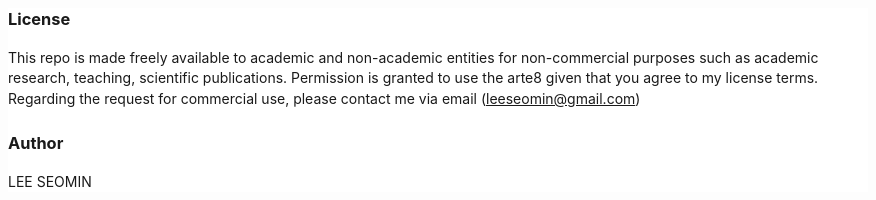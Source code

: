   

### License

This repo is made freely available to academic and non-academic entities for non-commercial purposes such as academic research, teaching, scientific publications. Permission is granted to use the arte8 given that you agree to my license terms. Regarding the request for commercial use, please contact me via email (leeseomin@gmail.com)



###  Author

LEE SEOMIN


